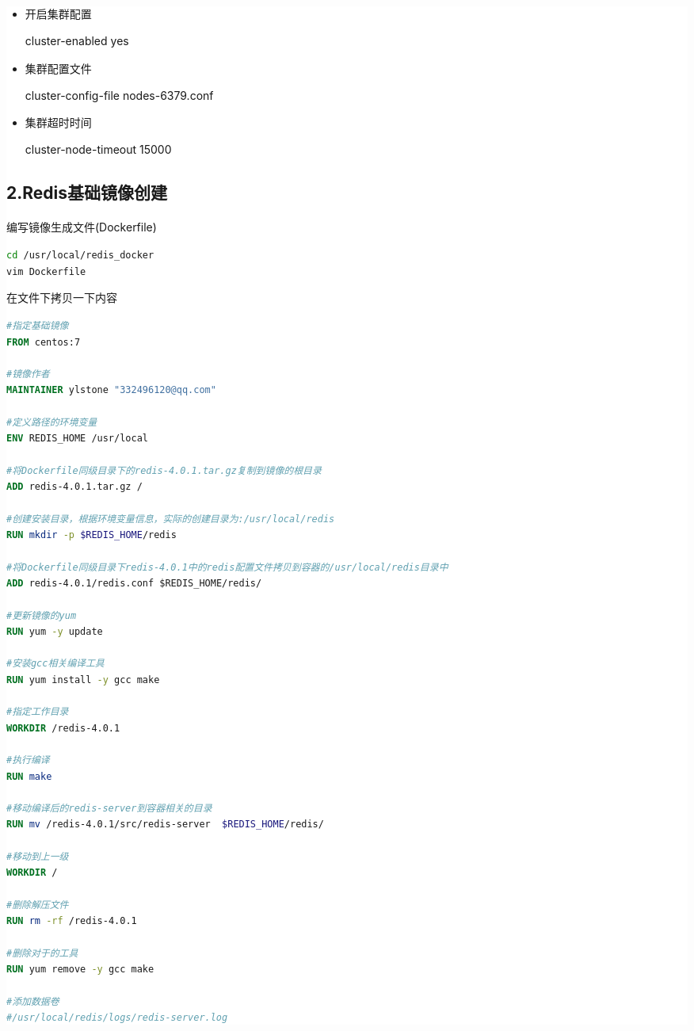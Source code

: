 - 开启集群配置

  cluster-enabled yes

- 集群配置文件

  cluster-config-file nodes-6379.conf

- 集群超时时间

  cluster-node-timeout 15000

## 2.Redis基础镜像创建

编写镜像生成文件(Dockerfile)

```bash
cd /usr/local/redis_docker
vim Dockerfile
```

在文件下拷贝一下内容

```dockerfile
#指定基础镜像
FROM centos:7

#镜像作者
MAINTAINER ylstone "332496120@qq.com"

#定义路径的环境变量
ENV REDIS_HOME /usr/local

#将Dockerfile同级目录下的redis-4.0.1.tar.gz复制到镜像的根目录
ADD redis-4.0.1.tar.gz /

#创建安装目录，根据环境变量信息，实际的创建目录为:/usr/local/redis
RUN mkdir -p $REDIS_HOME/redis

#将Dockerfile同级目录下redis-4.0.1中的redis配置文件拷贝到容器的/usr/local/redis目录中
ADD redis-4.0.1/redis.conf $REDIS_HOME/redis/

#更新镜像的yum
RUN yum -y update

#安装gcc相关编译工具
RUN yum install -y gcc make

#指定工作目录
WORKDIR /redis-4.0.1

#执行编译
RUN make

#移动编译后的redis-server到容器相关的目录
RUN mv /redis-4.0.1/src/redis-server  $REDIS_HOME/redis/

#移动到上一级
WORKDIR /

#删除解压文件
RUN rm -rf /redis-4.0.1

#删除对于的工具
RUN yum remove -y gcc make

#添加数据卷
#/usr/local/redis/logs/redis-server.log
```